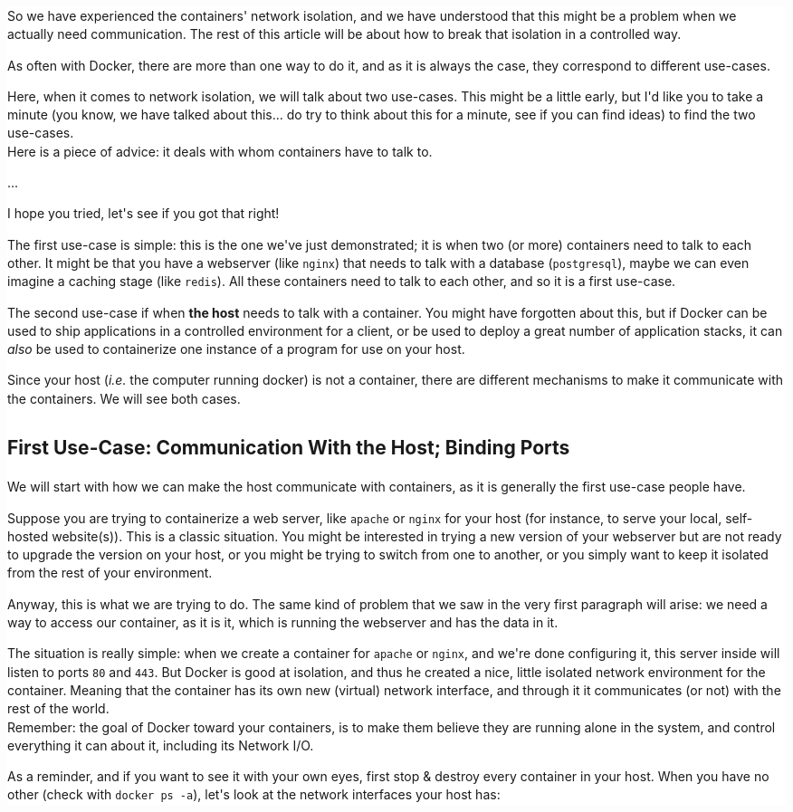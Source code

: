 So we have experienced the containers' network isolation, and we have understood that this might be a problem when we actually need communication. The rest of this article will be about how to break that isolation in a controlled way.

As often with Docker, there are more than one way to do it, and as it is always the case, they correspond to different use-cases.

Here, when it comes to network isolation, we will talk about two use-cases. This might be a little early, but I'd like you to take a minute (you know, we have talked about this... do try to think about this for a minute, see if you can find ideas) to find the two use-cases.  
Here is a piece of advice: it deals with whom containers have to talk to.

...

I hope you tried, let's see if you got that right!

The first use-case is simple: this is the one we've just demonstrated; it is when two (or more) containers need to talk to each other. It might be that you have a webserver (like `nginx`) that needs to talk with a database (`postgresql`), maybe we can even imagine a caching stage (like `redis`). All these containers need to talk to each other, and so it is a first use-case.

The second use-case if when **the host** needs to talk with a container. You might have forgotten about this, but if Docker can be used to ship applications in a controlled environment for a client, or be used to deploy a great number of application stacks, it can _also_ be used to containerize one instance of a program for use on your host.

Since your host (_i.e._ the computer running docker) is not a container, there are different mechanisms to make it communicate with the containers. We will see both cases.

## First Use-Case: Communication With the Host; Binding Ports

We will start with how we can make the host communicate with containers, as it is generally the first use-case people have.

Suppose you are trying to containerize a web server, like `apache` or `nginx` for your host (for instance, to serve your local, self-hosted website(s)). This is a classic situation. You might be interested in trying a new version of your webserver but are not ready to upgrade the version on your host, or you might be trying to switch from one to another, or you simply want to keep it isolated from the rest of your environment.

Anyway, this is what we are trying to do. The same kind of problem that we saw in the very first paragraph will arise: we need a way to access our container, as it is it, which is running the webserver and has the data in it.

The situation is really simple: when we create a container for `apache` or `nginx`, and we're done configuring it, this server inside will listen to ports `80` and `443`. But Docker is good at isolation, and thus he created a nice, little isolated network environment for the container. Meaning that the container has its own new (virtual) network interface, and through it it communicates (or not) with the rest of the world.  
Remember: the goal of Docker toward your containers, is to make them believe they are running alone in the system, and control everything it can about it, including its Network I/O.

As a reminder, and if you want to see it with your own eyes, first stop &  destroy every container in your host. When you have no other (check with `docker ps -a`), let's look at the network interfaces your host has:
